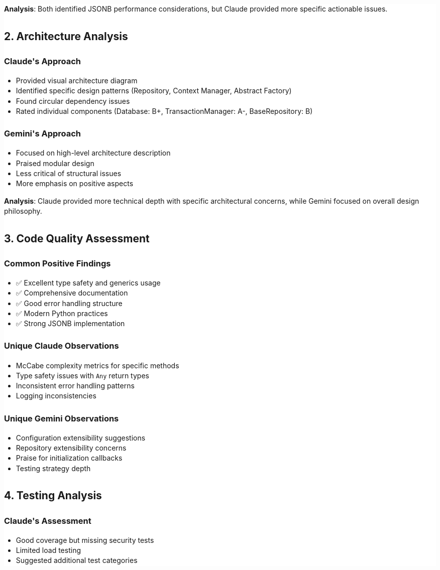 **Analysis**: Both identified JSONB performance considerations, but Claude provided more specific actionable issues.

## 2. Architecture Analysis

### Claude's Approach
- Provided visual architecture diagram
- Identified specific design patterns (Repository, Context Manager, Abstract Factory)
- Found circular dependency issues
- Rated individual components (Database: B+, TransactionManager: A-, BaseRepository: B)

### Gemini's Approach
- Focused on high-level architecture description
- Praised modular design
- Less critical of structural issues
- More emphasis on positive aspects

**Analysis**: Claude provided more technical depth with specific architectural concerns, while Gemini focused on overall design philosophy.

## 3. Code Quality Assessment

### Common Positive Findings
- ✅ Excellent type safety and generics usage
- ✅ Comprehensive documentation
- ✅ Good error handling structure
- ✅ Modern Python practices
- ✅ Strong JSONB implementation

### Unique Claude Observations
- McCabe complexity metrics for specific methods
- Type safety issues with `Any` return types
- Inconsistent error handling patterns
- Logging inconsistencies

### Unique Gemini Observations
- Configuration extensibility suggestions
- Repository extensibility concerns
- Praise for initialization callbacks
- Testing strategy depth

## 4. Testing Analysis

### Claude's Assessment
- Good coverage but missing security tests
- Limited load testing
- Suggested additional test categories
